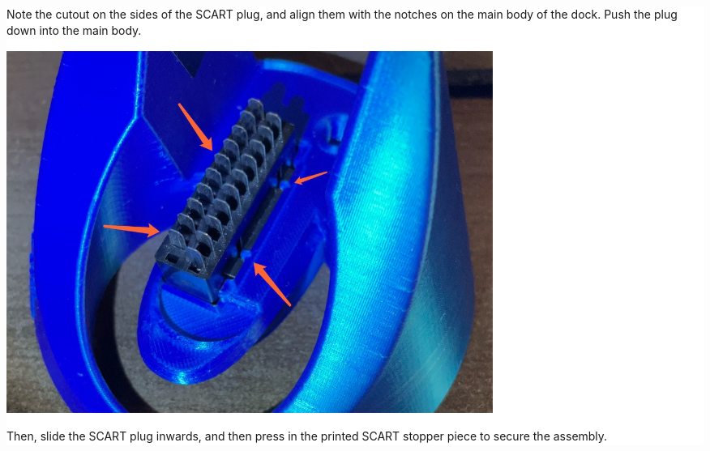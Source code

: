 Note the cutout on the sides of the SCART plug, and align them with the notches on the main body of the dock. Push the plug down into the main body.

<img src="./Pics/10.jpg" width="600px" />

Then, slide the SCART plug inwards, and then press in the printed  SCART stopper piece to secure the assembly.
